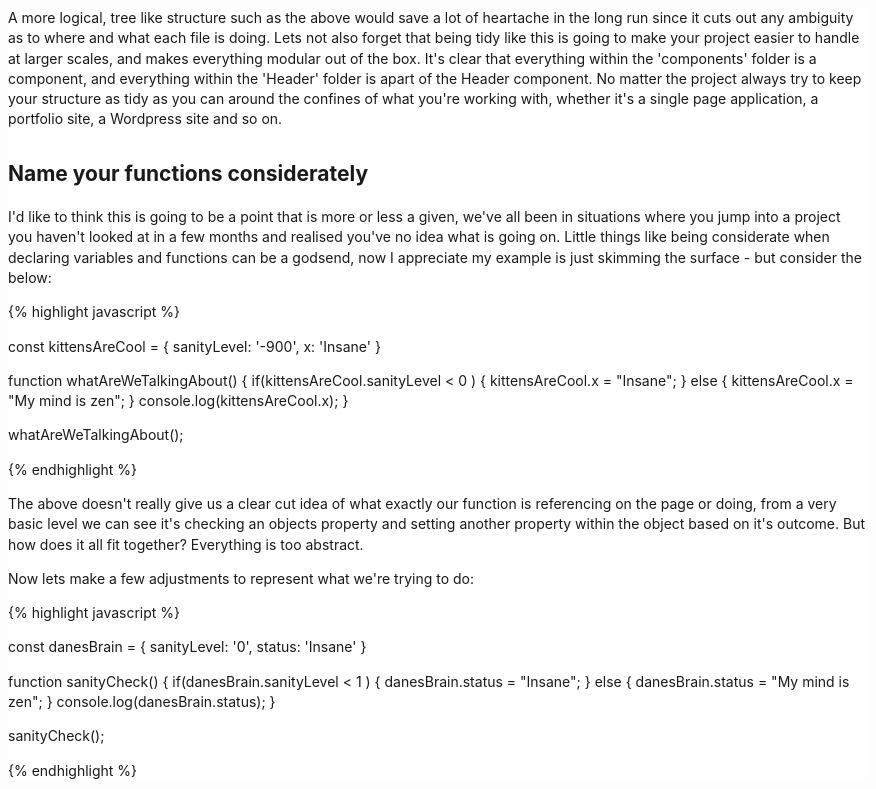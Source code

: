 A more logical, tree like structure such as the above would save a lot of heartache in the long run since it cuts out any ambiguity as to where and what each file is doing. Lets not also forget that being tidy like this is going to make your project easier to handle at larger scales, and makes everything modular out of the box. It's clear that everything within the 'components' folder is a component, and everything within the 'Header' folder is apart of the Header component. No matter the project always try to keep your structure as tidy as you can around the confines of what you're working with, whether it's a single page application, a portfolio site, a Wordpress site and so on.

## Name your functions considerately

I'd like to think this is going to be a point that is more or less a given, we've all been in situations where you jump into a project you haven't looked at in a few months and realised you've no idea what is going on. Little things like being considerate when declaring variables and functions can be a godsend, now I appreciate my example is just skimming the surface - but consider the below:

{% highlight javascript %}

const kittensAreCool = {
    sanityLevel: '-900',
    x: 'Insane'
} 

function whatAreWeTalkingAbout() {
    if(kittensAreCool.sanityLevel < 0 ) {
        kittensAreCool.x = "Insane";
    } else {
        kittensAreCool.x = "My mind is zen";
    }
    console.log(kittensAreCool.x);
}

whatAreWeTalkingAbout();

{% endhighlight %}

The above doesn't really give us a clear cut idea of what exactly our function is referencing on the page or doing, from a very basic level we can see it's checking an objects property and setting another property within the object based on it's outcome. But how does it all fit together? Everything is too abstract.

Now lets make a few adjustments to represent what we're trying to do:

{% highlight javascript %}

const danesBrain = {
    sanityLevel: '0',
    status: 'Insane'
} 

function sanityCheck() {
    if(danesBrain.sanityLevel < 1 ) {
        danesBrain.status = "Insane";
    } else {
        danesBrain.status = "My mind is zen";
    }
    console.log(danesBrain.status);
}

sanityCheck();

{% endhighlight %}
